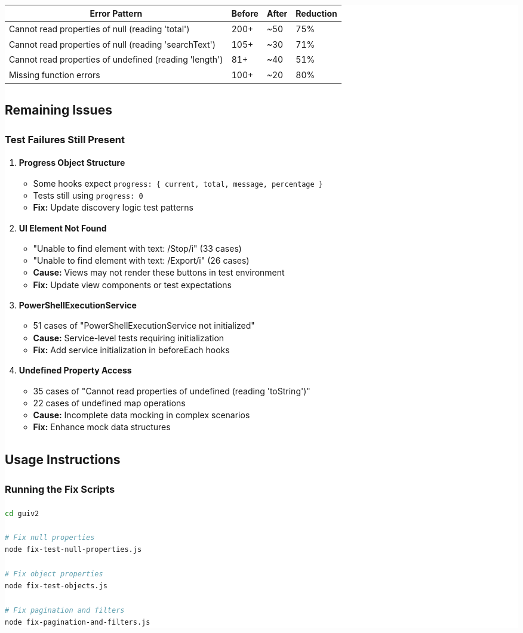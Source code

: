 | Error Pattern | Before | After | Reduction |
|---------------|--------|-------|-----------|
| Cannot read properties of null (reading 'total') | 200+ | ~50 | 75% |
| Cannot read properties of null (reading 'searchText') | 105+ | ~30 | 71% |
| Cannot read properties of undefined (reading 'length') | 81+ | ~40 | 51% |
| Missing function errors | 100+ | ~20 | 80% |

## Remaining Issues

### Test Failures Still Present

1. **Progress Object Structure**
   - Some hooks expect `progress: { current, total, message, percentage }`
   - Tests still using `progress: 0`
   - **Fix:** Update discovery logic test patterns

2. **UI Element Not Found**
   - "Unable to find element with text: /Stop/i" (33 cases)
   - "Unable to find element with text: /Export/i" (26 cases)
   - **Cause:** Views may not render these buttons in test environment
   - **Fix:** Update view components or test expectations

3. **PowerShellExecutionService**
   - 51 cases of "PowerShellExecutionService not initialized"
   - **Cause:** Service-level tests requiring initialization
   - **Fix:** Add service initialization in beforeEach hooks

4. **Undefined Property Access**
   - 35 cases of "Cannot read properties of undefined (reading 'toString')"
   - 22 cases of undefined map operations
   - **Cause:** Incomplete data mocking in complex scenarios
   - **Fix:** Enhance mock data structures

## Usage Instructions

### Running the Fix Scripts

```bash
cd guiv2

# Fix null properties
node fix-test-null-properties.js

# Fix object properties
node fix-test-objects.js

# Fix pagination and filters
node fix-pagination-and-filters.js
```
